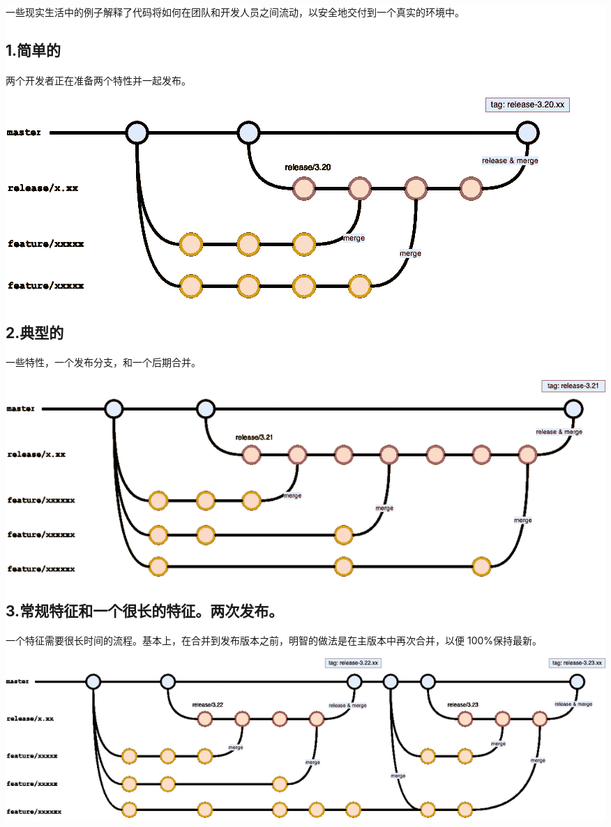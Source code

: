 一些现实生活中的例子解释了代码将如何在团队和开发人员之间流动，以安全地交付到一个真实的环境中。

## 1.简单的

两个开发者正在准备两个特性并一起发布。

![](img/3b264a59eecaa8c8cc77c017eadcb7a9.png)

## 2.典型的

一些特性，一个发布分支，和一个后期合并。

![](img/21d08bcf65418c146ddac823749b6af4.png)

## 3.常规特征和一个很长的特征。两次发布。

一个特征需要很长时间的流程。基本上，在合并到发布版本之前，明智的做法是在主版本中再次合并，以便 100%保持最新。

![](img/25621f5530afd060764b649911a0ec54.png)
